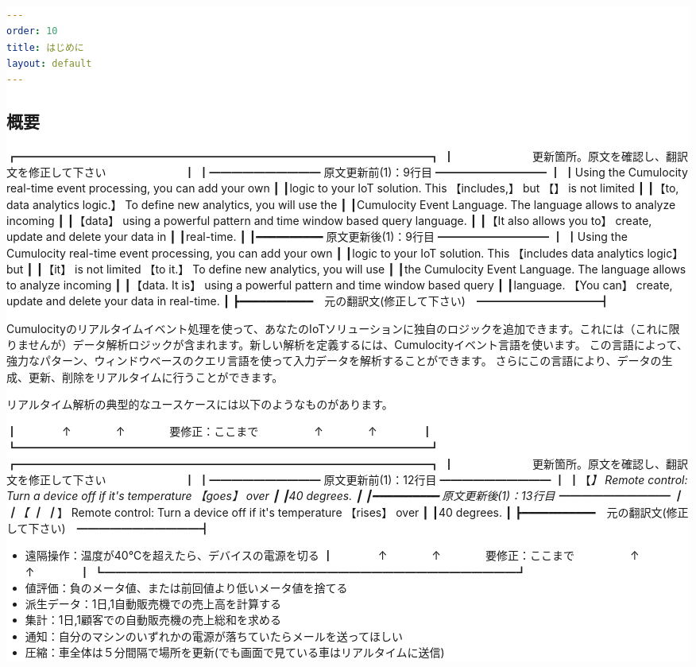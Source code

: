 ```yaml
---
order: 10
title: はじめに
layout: default
---
```


## 概要
┏━━━━━━━━━━━━━━━━━━━━━━━━━━━━━━━━━━━━━┓
┃　　　　　　　更新箇所。原文を確認し、翻訳文を修正して下さい　　　　　　　┃
┃━━━━━━━━━━ 原文更新前(1)：9行目 ━━━━━━━━━━            ┃
┃Using the Cumulocity real-time event processing, you can add your own     ┃
┃logic to your IoT solution. This 【includes,】 but 【】 is not limited    ┃
┃【to, data analytics logic.】 To define new analytics, you will use the   ┃
┃Cumulocity Event Language. The language allows to analyze incoming        ┃
┃【data】 using a powerful pattern and time window based query language.   ┃
┃【It also allows you to】 create, update and delete your data in          ┃
┃real-time.                                                                ┃
┃━━━━━━━━━━ 原文更新後(1)：9行目 ━━━━━━━━━━            ┃
┃Using the Cumulocity real-time event processing, you can add your own     ┃
┃logic to your IoT solution. This 【includes data analytics logic】 but    ┃
┃【it】 is not limited 【to it.】 To define new analytics, you will use    ┃
┃the Cumulocity Event Language. The language allows to analyze incoming    ┃
┃【data. It is】 using a powerful pattern and time window based query      ┃
┃language. 【You can】 create, update and delete your data in real-time.   ┃
┣━━━━━━━━━━━　元の翻訳文(修正して下さい)　━━━━━━━━━━━┫

Cumulocityのリアルタイムイベント処理を使って、あなたのIoTソリューションに独自のロジックを追加できます。これには（これに限りませんが）データ解析ロジックが含まれます。新しい解析を定義するには、Cumulocityイベント言語を使います。
この言語によって、強力なパターン、ウィンドウベースのクエリ言語を使って入力データを解析することができます。
さらにこの言語により、データの生成、更新、削除をリアルタイムに行うことができます。

リアルタイム解析の典型的なユースケースには以下のようなものがあります。

┃　　　　↑　　　　↑　　　　要修正：ここまで　　　　　↑　　　　↑　　　　┃
┗━━━━━━━━━━━━━━━━━━━━━━━━━━━━━━━━━━━━━┛
┏━━━━━━━━━━━━━━━━━━━━━━━━━━━━━━━━━━━━━┓
┃　　　　　　　更新箇所。原文を確認し、翻訳文を修正して下さい　　　　　　　┃
┃━━━━━━━━━━ 原文更新前(1)：12行目 ━━━━━━━━━━           ┃
┃【*】 Remote control: Turn a device off if it's temperature 【goes】 over ┃
┃40 degrees.                                                               ┃
┃━━━━━━━━━━ 原文更新後(1)：13行目 ━━━━━━━━━━           ┃
┃【                                                                        ┃
┃*】 Remote control: Turn a device off if it's temperature 【rises】 over  ┃
┃40 degrees.                                                               ┃
┣━━━━━━━━━━━　元の翻訳文(修正して下さい)　━━━━━━━━━━━┫
* 遠隔操作：温度が40℃を超えたら、デバイスの電源を切る
┃　　　　↑　　　　↑　　　　要修正：ここまで　　　　　↑　　　　↑　　　　┃
┗━━━━━━━━━━━━━━━━━━━━━━━━━━━━━━━━━━━━━┛
* 値評価：負のメータ値、または前回値より低いメータ値を捨てる
* 派生データ：1日,1自動販売機での売上高を計算する
* 集計：1日,1顧客での自動販売機の売上総和を求める
* 通知：自分のマシンのいずれかの電源が落ちていたらメールを送ってほしい
* 圧縮：車全体は５分間隔で場所を更新(でも画面で見ている車はリアルタイムに送信)

